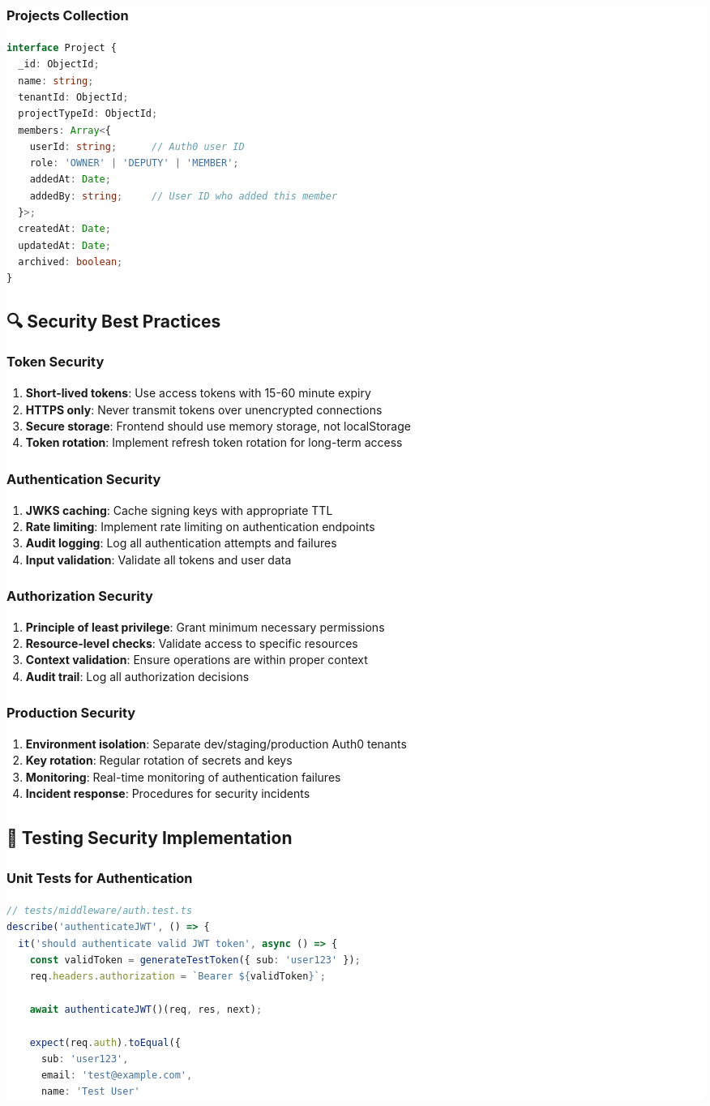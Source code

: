 ### Projects Collection
```typescript
interface Project {
  _id: ObjectId;
  name: string;
  tenantId: ObjectId;
  projectTypeId: ObjectId;
  members: Array<{
    userId: string;      // Auth0 user ID
    role: 'OWNER' | 'DEPUTY' | 'MEMBER';
    addedAt: Date;
    addedBy: string;     // User ID who added this member
  }>;
  createdAt: Date;
  updatedAt: Date;
  archived: boolean;
}
```

## 🔍 Security Best Practices

### Token Security
1. **Short-lived tokens**: Use access tokens with 15-60 minute expiry
2. **HTTPS only**: Never transmit tokens over unencrypted connections
3. **Secure storage**: Frontend should use memory storage, not localStorage
4. **Token rotation**: Implement refresh token rotation for long-term access

### Authentication Security
1. **JWKS caching**: Cache signing keys with appropriate TTL
2. **Rate limiting**: Implement rate limiting on authentication endpoints
3. **Audit logging**: Log all authentication attempts and failures
4. **Input validation**: Validate all tokens and user data

### Authorization Security
1. **Principle of least privilege**: Grant minimum necessary permissions
2. **Resource-level checks**: Validate access to specific resources
3. **Context validation**: Ensure operations are within proper context
4. **Audit trail**: Log all authorization decisions

### Production Security
1. **Environment isolation**: Separate dev/staging/production Auth0 tenants
2. **Key rotation**: Regular rotation of secrets and keys
3. **Monitoring**: Real-time monitoring of authentication failures
4. **Incident response**: Procedures for security incidents

## 🧪 Testing Security Implementation

### Unit Tests for Authentication
```typescript
// tests/middleware/auth.test.ts
describe('authenticateJWT', () => {
  it('should authenticate valid JWT token', async () => {
    const validToken = generateTestToken({ sub: 'user123' });
    req.headers.authorization = `Bearer ${validToken}`;
    
    await authenticateJWT()(req, res, next);
    
    expect(req.auth).toEqual({
      sub: 'user123',
      email: 'test@example.com',
      name: 'Test User'
```